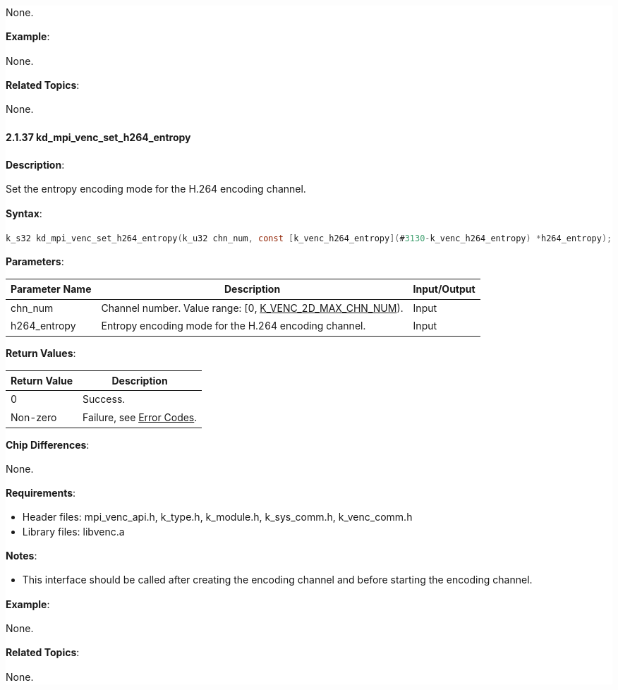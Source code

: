 None.

**Example**:

None.

**Related Topics**:

None.

#### 2.1.37 kd_mpi_venc_set_h264_entropy

**Description**:

Set the entropy encoding mode for the H.264 encoding channel.

**Syntax**:

```c
k_s32 kd_mpi_venc_set_h264_entropy(k_u32 chn_num, const [k_venc_h264_entropy](#3130-k_venc_h264_entropy) *h264_entropy);
```

**Parameters**:

| Parameter Name | Description | Input/Output |
|---|---|---|
| chn_num  | Channel number. Value range: [0, [K_VENC_2D_MAX_CHN_NUM](#311-venc_max_chn_num)). | Input |
| h264_entropy | Entropy encoding mode for the H.264 encoding channel. | Input |

**Return Values**:

| Return Value | Description                          |
|--------|-------------------------------|
| 0      | Success.                         |
| Non-zero    | Failure, see [Error Codes](#5-error-codes). |

**Chip Differences**:

None.

**Requirements**:

- Header files: mpi_venc_api.h, k_type.h, k_module.h, k_sys_comm.h, k_venc_comm.h
- Library files: libvenc.a

**Notes**:

- This interface should be called after creating the encoding channel and before starting the encoding channel.

**Example**:

None.

**Related Topics**:

None.
